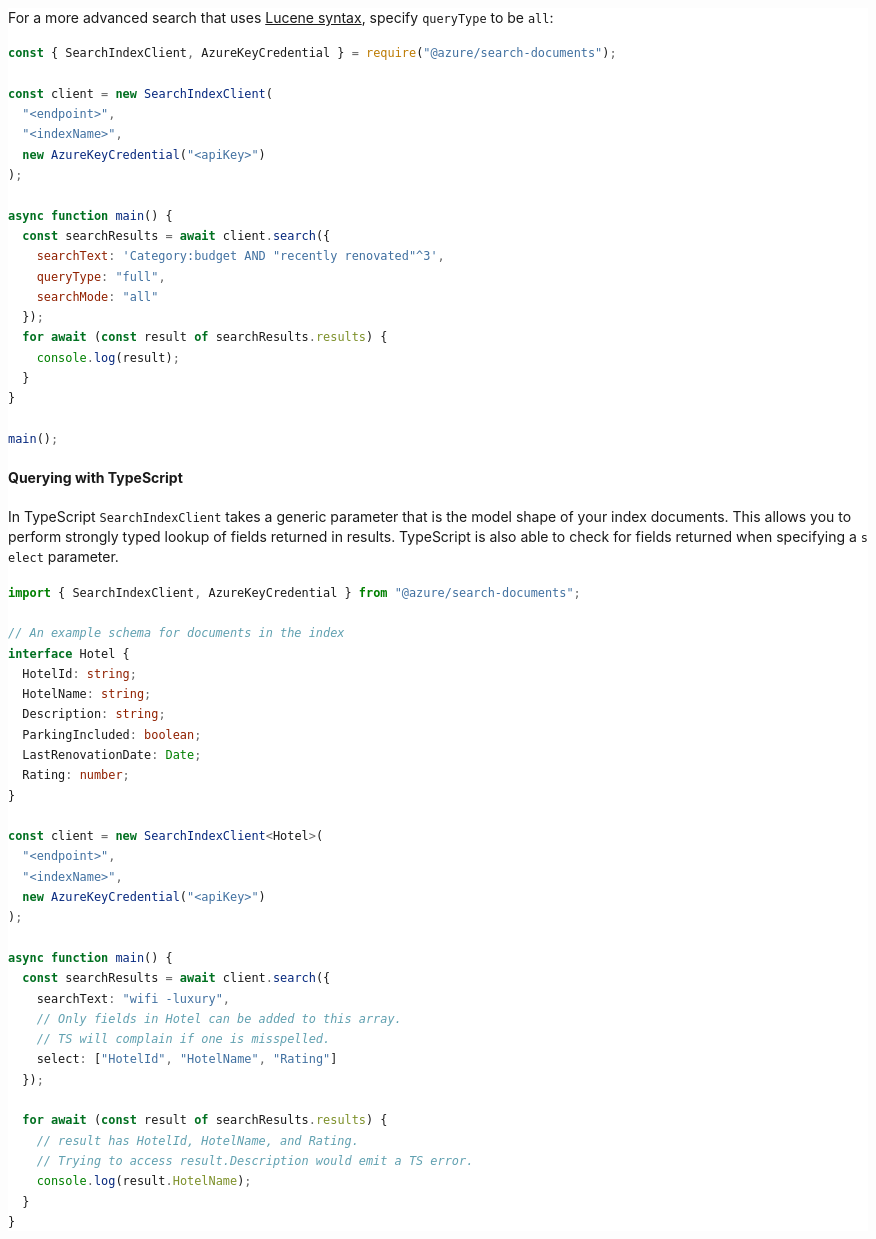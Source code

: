 For a more advanced search that uses [Lucene syntax](https://docs.microsoft.com/azure/search/query-lucene-syntax), specify `queryType` to be `all`:

```js
const { SearchIndexClient, AzureKeyCredential } = require("@azure/search-documents");

const client = new SearchIndexClient(
  "<endpoint>",
  "<indexName>",
  new AzureKeyCredential("<apiKey>")
);

async function main() {
  const searchResults = await client.search({
    searchText: 'Category:budget AND "recently renovated"^3',
    queryType: "full",
    searchMode: "all"
  });
  for await (const result of searchResults.results) {
    console.log(result);
  }
}

main();
```

#### Querying with TypeScript

In TypeScript `SearchIndexClient` takes a generic parameter that is the model shape of your index documents. This allows you to perform strongly typed lookup of fields returned in results. TypeScript is also able to check for fields returned when specifying a `select` parameter.

```ts
import { SearchIndexClient, AzureKeyCredential } from "@azure/search-documents";

// An example schema for documents in the index
interface Hotel {
  HotelId: string;
  HotelName: string;
  Description: string;
  ParkingIncluded: boolean;
  LastRenovationDate: Date;
  Rating: number;
}

const client = new SearchIndexClient<Hotel>(
  "<endpoint>",
  "<indexName>",
  new AzureKeyCredential("<apiKey>")
);

async function main() {
  const searchResults = await client.search({
    searchText: "wifi -luxury",
    // Only fields in Hotel can be added to this array.
    // TS will complain if one is misspelled.
    select: ["HotelId", "HotelName", "Rating"]
  });

  for await (const result of searchResults.results) {
    // result has HotelId, HotelName, and Rating.
    // Trying to access result.Description would emit a TS error.
    console.log(result.HotelName);
  }
}

```

[azure_cli]: https://docs.microsoft.com/cli/azure
[azure_sub]: https://azure.microsoft.com/free/
[search_resource]: https://docs.microsoft.com/azure/search/search-create-service-portal
[azure_portal]: https://portal.azure.com
[cognitive_auth]: https://docs.microsoft.com/azure/cognitive-services/authentication